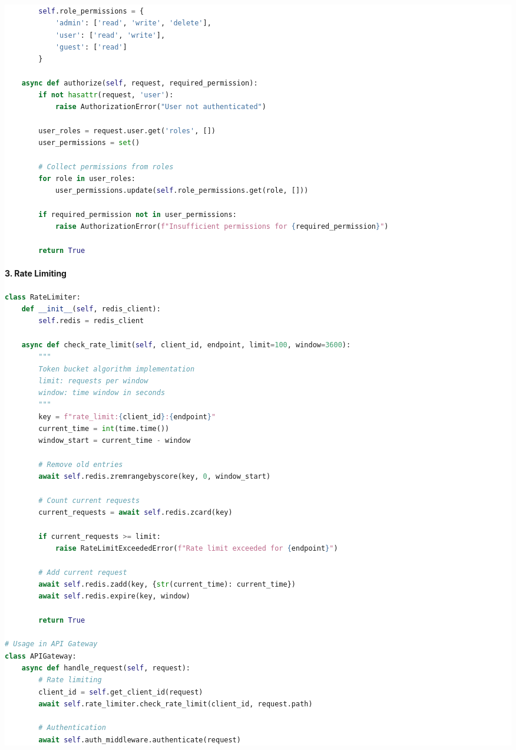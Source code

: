 ```python
        self.role_permissions = {
            'admin': ['read', 'write', 'delete'],
            'user': ['read', 'write'],
            'guest': ['read']
        }
    
    async def authorize(self, request, required_permission):
        if not hasattr(request, 'user'):
            raise AuthorizationError("User not authenticated")
        
        user_roles = request.user.get('roles', [])
        user_permissions = set()
        
        # Collect permissions from roles
        for role in user_roles:
            user_permissions.update(self.role_permissions.get(role, []))
        
        if required_permission not in user_permissions:
            raise AuthorizationError(f"Insufficient permissions for {required_permission}")
        
        return True
```

#### 3. Rate Limiting
```python
class RateLimiter:
    def __init__(self, redis_client):
        self.redis = redis_client
    
    async def check_rate_limit(self, client_id, endpoint, limit=100, window=3600):
        """
        Token bucket algorithm implementation
        limit: requests per window
        window: time window in seconds
        """
        key = f"rate_limit:{client_id}:{endpoint}"
        current_time = int(time.time())
        window_start = current_time - window
        
        # Remove old entries
        await self.redis.zremrangebyscore(key, 0, window_start)
        
        # Count current requests
        current_requests = await self.redis.zcard(key)
        
        if current_requests >= limit:
            raise RateLimitExceededError(f"Rate limit exceeded for {endpoint}")
        
        # Add current request
        await self.redis.zadd(key, {str(current_time): current_time})
        await self.redis.expire(key, window)
        
        return True

# Usage in API Gateway
class APIGateway:
    async def handle_request(self, request):
        # Rate limiting
        client_id = self.get_client_id(request)
        await self.rate_limiter.check_rate_limit(client_id, request.path)
        
        # Authentication
        await self.auth_middleware.authenticate(request)
```